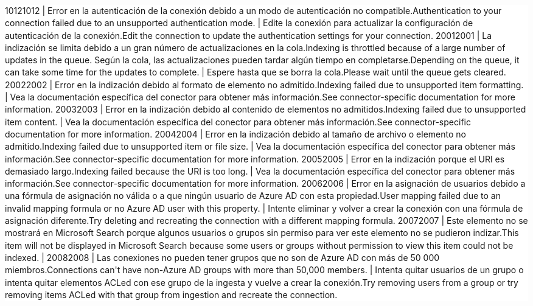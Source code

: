 <span data-ttu-id="e7f6b-188">1012</span><span class="sxs-lookup"><span data-stu-id="e7f6b-188">1012</span></span> | <span data-ttu-id="e7f6b-189">Error en la autenticación de la conexión debido a un modo de autenticación no compatible.</span><span class="sxs-lookup"><span data-stu-id="e7f6b-189">Authentication to your connection failed due to an unsupported authentication mode.</span></span> | <span data-ttu-id="e7f6b-190">Edite la conexión para actualizar la configuración de autenticación de la conexión.</span><span class="sxs-lookup"><span data-stu-id="e7f6b-190">Edit the connection to update the authentication settings for your connection.</span></span>
<span data-ttu-id="e7f6b-191">2001</span><span class="sxs-lookup"><span data-stu-id="e7f6b-191">2001</span></span> | <span data-ttu-id="e7f6b-192">La indización se limita debido a un gran número de actualizaciones en la cola.</span><span class="sxs-lookup"><span data-stu-id="e7f6b-192">Indexing is throttled because of a large number of updates in the queue.</span></span> <span data-ttu-id="e7f6b-193">Según la cola, las actualizaciones pueden tardar algún tiempo en completarse.</span><span class="sxs-lookup"><span data-stu-id="e7f6b-193">Depending on the queue, it can take some time for the updates to complete.</span></span> | <span data-ttu-id="e7f6b-194">Espere hasta que se borra la cola.</span><span class="sxs-lookup"><span data-stu-id="e7f6b-194">Please wait until the queue gets cleared.</span></span>
<span data-ttu-id="e7f6b-195">2002</span><span class="sxs-lookup"><span data-stu-id="e7f6b-195">2002</span></span> | <span data-ttu-id="e7f6b-196">Error en la indización debido al formato de elemento no admitido.</span><span class="sxs-lookup"><span data-stu-id="e7f6b-196">Indexing failed due to unsupported item formatting.</span></span> | <span data-ttu-id="e7f6b-197">Vea la documentación específica del conector para obtener más información.</span><span class="sxs-lookup"><span data-stu-id="e7f6b-197">See connector-specific documentation for more information.</span></span>
<span data-ttu-id="e7f6b-198">2003</span><span class="sxs-lookup"><span data-stu-id="e7f6b-198">2003</span></span> | <span data-ttu-id="e7f6b-199">Error en la indización debido al contenido de elementos no admitidos.</span><span class="sxs-lookup"><span data-stu-id="e7f6b-199">Indexing failed due to unsupported item content.</span></span> | <span data-ttu-id="e7f6b-200">Vea la documentación específica del conector para obtener más información.</span><span class="sxs-lookup"><span data-stu-id="e7f6b-200">See connector-specific documentation for more information.</span></span>
<span data-ttu-id="e7f6b-201">2004</span><span class="sxs-lookup"><span data-stu-id="e7f6b-201">2004</span></span> | <span data-ttu-id="e7f6b-202">Error en la indización debido al tamaño de archivo o elemento no admitido.</span><span class="sxs-lookup"><span data-stu-id="e7f6b-202">Indexing failed due to unsupported item or file size.</span></span> | <span data-ttu-id="e7f6b-203">Vea la documentación específica del conector para obtener más información.</span><span class="sxs-lookup"><span data-stu-id="e7f6b-203">See connector-specific documentation for more information.</span></span>
<span data-ttu-id="e7f6b-204">2005</span><span class="sxs-lookup"><span data-stu-id="e7f6b-204">2005</span></span> | <span data-ttu-id="e7f6b-205">Error en la indización porque el URI es demasiado largo.</span><span class="sxs-lookup"><span data-stu-id="e7f6b-205">Indexing failed because the URI is too long.</span></span> | <span data-ttu-id="e7f6b-206">Vea la documentación específica del conector para obtener más información.</span><span class="sxs-lookup"><span data-stu-id="e7f6b-206">See connector-specific documentation for more information.</span></span>
<span data-ttu-id="e7f6b-207">2006</span><span class="sxs-lookup"><span data-stu-id="e7f6b-207">2006</span></span> | <span data-ttu-id="e7f6b-208">Error en la asignación de usuarios debido a una fórmula de asignación no válida o a que ningún usuario de Azure AD con esta propiedad.</span><span class="sxs-lookup"><span data-stu-id="e7f6b-208">User mapping failed due to an invalid mapping formula or no Azure AD user with this property.</span></span> | <span data-ttu-id="e7f6b-209">Intente eliminar y volver a crear la conexión con una fórmula de asignación diferente.</span><span class="sxs-lookup"><span data-stu-id="e7f6b-209">Try deleting and recreating the connection with a different mapping formula.</span></span> 
<span data-ttu-id="e7f6b-210">2007</span><span class="sxs-lookup"><span data-stu-id="e7f6b-210">2007</span></span> | <span data-ttu-id="e7f6b-211">Este elemento no se mostrará en Microsoft Search porque algunos usuarios o grupos sin permiso para ver este elemento no se pudieron indizar.</span><span class="sxs-lookup"><span data-stu-id="e7f6b-211">This item will not be displayed in Microsoft Search because some users or groups without permission to view this item could not be indexed.</span></span> | 
<span data-ttu-id="e7f6b-212">2008</span><span class="sxs-lookup"><span data-stu-id="e7f6b-212">2008</span></span> | <span data-ttu-id="e7f6b-213">Las conexiones no pueden tener grupos que no son de Azure AD con más de 50 000 miembros.</span><span class="sxs-lookup"><span data-stu-id="e7f6b-213">Connections can't have non-Azure AD groups with more than 50,000 members.</span></span> | <span data-ttu-id="e7f6b-214">Intenta quitar usuarios de un grupo o intenta quitar elementos ACLed con ese grupo de la ingesta y vuelve a crear la conexión.</span><span class="sxs-lookup"><span data-stu-id="e7f6b-214">Try removing users from a group or try removing items ACLed with that group from ingestion and recreate the connection.</span></span>